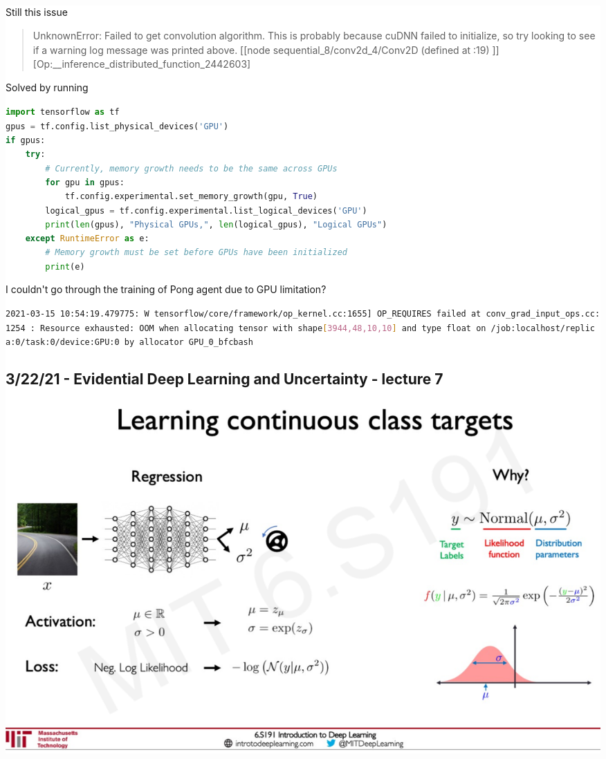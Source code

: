 Still this issue 

>UnknownError:  Failed to get convolution algorithm. This is probably because cuDNN failed to initialize, so try looking to see if a warning log message was printed above.
>	 [[node sequential_8/conv2d_4/Conv2D (defined at <ipython-input-21-f109a85f869a>:19) ]] [Op:__inference_distributed_function_2442603]

Solved by running 

```python
import tensorflow as tf
gpus = tf.config.list_physical_devices('GPU')
if gpus:
    try:
        # Currently, memory growth needs to be the same across GPUs
        for gpu in gpus:
            tf.config.experimental.set_memory_growth(gpu, True)
        logical_gpus = tf.config.experimental.list_logical_devices('GPU')
        print(len(gpus), "Physical GPUs,", len(logical_gpus), "Logical GPUs")
    except RuntimeError as e:
        # Memory growth must be set before GPUs have been initialized
        print(e)
```

I couldn't go through the training of Pong agent due to GPU limitation?

```bash
2021-03-15 10:54:19.479775: W tensorflow/core/framework/op_kernel.cc:1655] OP_REQUIRES failed at conv_grad_input_ops.cc:1254 : Resource exhausted: OOM when allocating tensor with shape[3944,48,10,10] and type float on /job:localhost/replica:0/task:0/device:GPU:0 by allocator GPU_0_bfcbash
```



## 3/22/21 - Evidential Deep Learning and Uncertainty - lecture 7

![](../images/mit_6S191_lec7_continuous.png)
